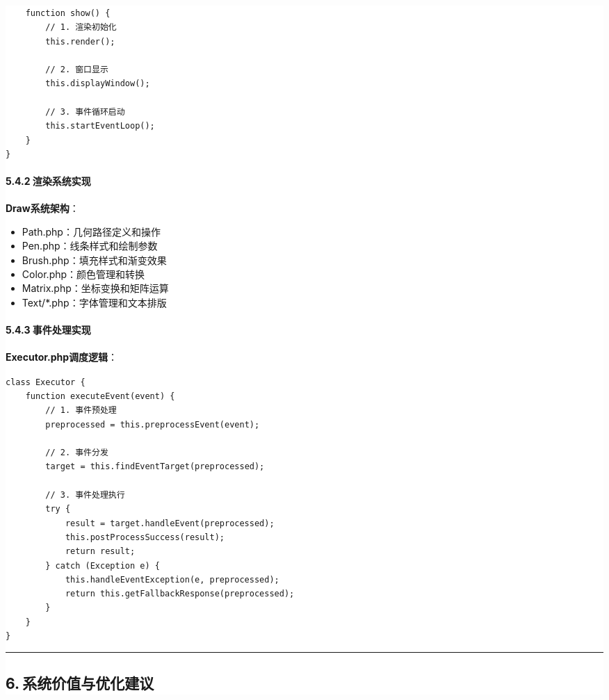 ```pseudo
    function show() {
        // 1. 渲染初始化
        this.render();
        
        // 2. 窗口显示
        this.displayWindow();
        
        // 3. 事件循环启动
        this.startEventLoop();
    }
}
```

#### 5.4.2 渲染系统实现

**Draw系统架构**：
- Path.php：几何路径定义和操作
- Pen.php：线条样式和绘制参数
- Brush.php：填充样式和渐变效果
- Color.php：颜色管理和转换
- Matrix.php：坐标变换和矩阵运算
- Text/*.php：字体管理和文本排版

#### 5.4.3 事件处理实现

**Executor.php调度逻辑**：
```pseudo
class Executor {
    function executeEvent(event) {
        // 1. 事件预处理
        preprocessed = this.preprocessEvent(event);
        
        // 2. 事件分发
        target = this.findEventTarget(preprocessed);
        
        // 3. 事件处理执行
        try {
            result = target.handleEvent(preprocessed);
            this.postProcessSuccess(result);
            return result;
        } catch (Exception e) {
            this.handleEventException(e, preprocessed);
            return this.getFallbackResponse(preprocessed);
        }
    }
}
```

---

## 6. 系统价值与优化建议
